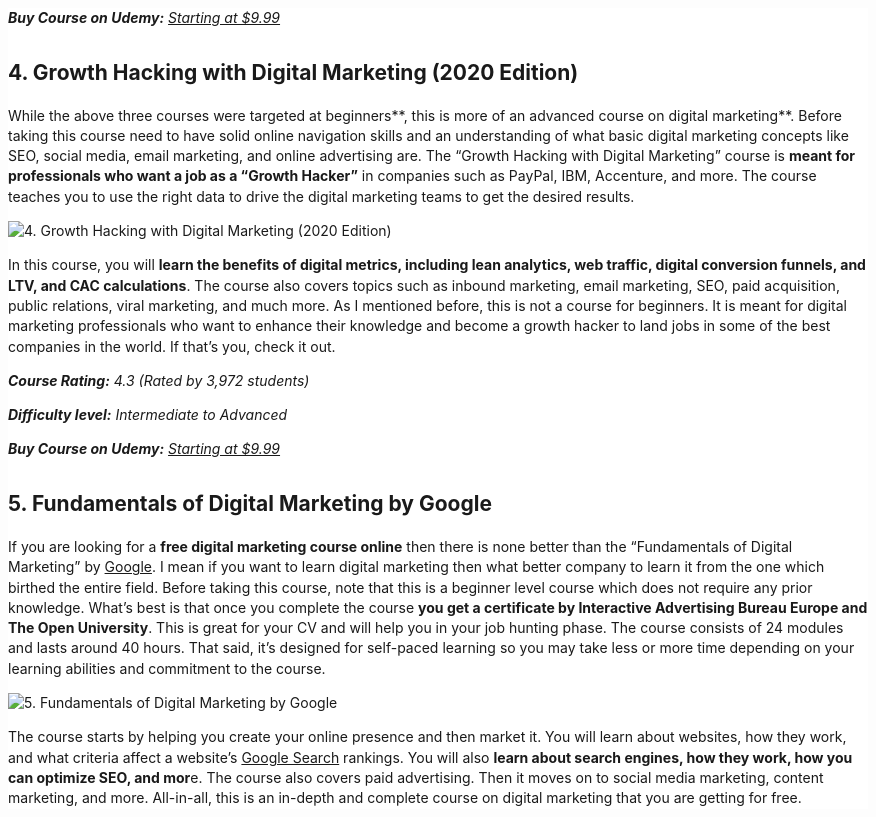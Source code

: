 
  

_**Buy Course on Udemy:** [Starting at $9.99](https://click.linksynergy.com/fs-bin/click?id=vwtqSuskR*M&offerid=624447.11503&type=3&subid=0)_  

4\. Growth Hacking with Digital Marketing (2020 Edition)
--------------------------------------------------------

  

While the above three courses were targeted at beginners**, this is more of an advanced course on digital marketing**. Before taking this course need to have solid online navigation skills and an understanding of what basic digital marketing concepts like SEO, social media, email marketing, and online advertising are. The “Growth Hacking with Digital Marketing” course is **meant for professionals who want a job as a “Growth Hacker”** in companies such as PayPal, IBM, Accenture, and more. The course teaches you to use the right data to drive the digital marketing teams to get the desired results.  

![4. Growth Hacking with Digital Marketing (2020 Edition)](https://beebom.com/wp-content/uploads/2019/12/4.-Growth-Hacking-with-Digital-Marketing-2020-Edition.jpg)

In this course, you will **learn the benefits of digital metrics, including lean analytics, web traffic, digital conversion funnels, and LTV, and CAC calculations**. The course also covers topics such as inbound marketing, email marketing, SEO, paid acquisition, public relations, viral marketing, and much more. As I mentioned before, this is not a course for beginners. It is meant for digital marketing professionals who want to enhance their knowledge and become a growth hacker to land jobs in some of the best companies in the world. If that’s you, check it out.  

_**Course Rating:** 4.3 (Rated by 3,972 students)_  

_**Difficulty level:** Intermediate to Advanced_  

_**Buy Course on Udemy:** [Starting at $9.99](https://click.linksynergy.com/fs-bin/click?id=vwtqSuskR*M&offerid=624447.11504&type=3&subid=0)_  

5\. Fundamentals of Digital Marketing by Google
-----------------------------------------------

  

If you are looking for a **free digital marketing course online** then there is none better than the “Fundamentals of Digital Marketing” by [Google](https://beebom.com/google-page/). I mean if you want to learn digital marketing then what better company to learn it from the one which birthed the entire field. Before taking this course, note that this is a beginner level course which does not require any prior knowledge. What’s best is that once you complete the course **you get a certificate by Interactive Advertising Bureau Europe and The Open University**. This is great for your CV and will help you in your job hunting phase. The course consists of 24 modules and lasts around 40 hours. That said, it’s designed for self-paced learning so you may take less or more time depending on your learning abilities and commitment to the course.  

![5. Fundamentals of Digital Marketing by Google](https://beebom.com/wp-content/uploads/2019/11/5.-Fundamentals-of-Digital-Marketing-by-Google.jpg)

  
  

  

The course starts by helping you create your online presence and then market it. You will learn about websites, how they work, and what criteria affect a website’s [Google Search](https://beebom.com/google-tricks-tips/) rankings. You will also **learn about search engines, how they work, how you can optimize SEO, and mor**e. The course also covers paid advertising. Then it moves on to social media marketing, content marketing, and more. All-in-all, this is an in-depth and complete course on digital marketing that you are getting for free.  
